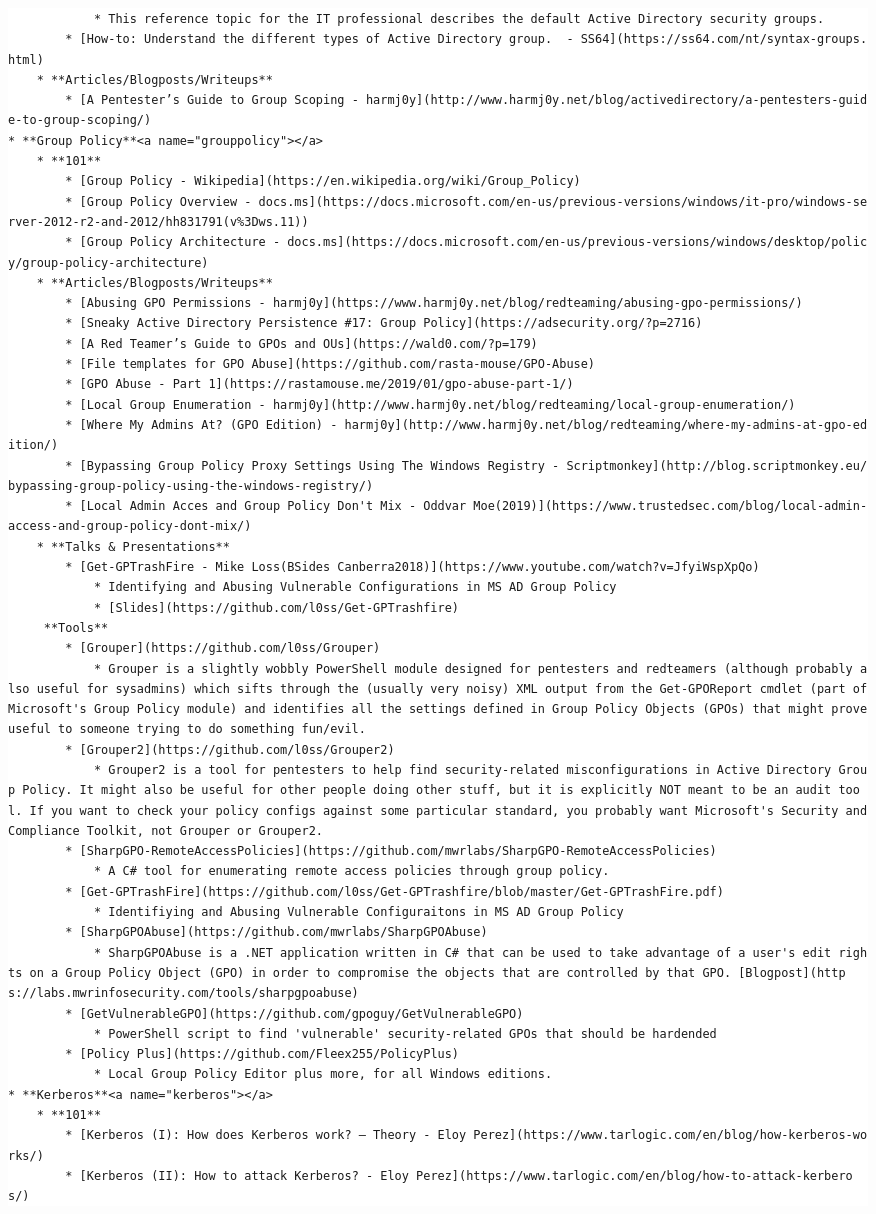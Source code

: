 				* This reference topic for the IT professional describes the default Active Directory security groups.
			* [How-to: Understand the different types of Active Directory group.  - SS64](https://ss64.com/nt/syntax-groups.html)
		* **Articles/Blogposts/Writeups**
			* [A Pentester’s Guide to Group Scoping - harmj0y](http://www.harmj0y.net/blog/activedirectory/a-pentesters-guide-to-group-scoping/)
	* **Group Policy**<a name="grouppolicy"></a>
		* **101**
			* [Group Policy - Wikipedia](https://en.wikipedia.org/wiki/Group_Policy)
			* [Group Policy Overview - docs.ms](https://docs.microsoft.com/en-us/previous-versions/windows/it-pro/windows-server-2012-r2-and-2012/hh831791(v%3Dws.11))
			* [Group Policy Architecture - docs.ms](https://docs.microsoft.com/en-us/previous-versions/windows/desktop/policy/group-policy-architecture)
		* **Articles/Blogposts/Writeups**
			* [Abusing GPO Permissions - harmj0y](https://www.harmj0y.net/blog/redteaming/abusing-gpo-permissions/)
			* [Sneaky Active Directory Persistence #17: Group Policy](https://adsecurity.org/?p=2716)
			* [A Red Teamer’s Guide to GPOs and OUs](https://wald0.com/?p=179)
			* [File templates for GPO Abuse](https://github.com/rasta-mouse/GPO-Abuse)
			* [GPO Abuse - Part 1](https://rastamouse.me/2019/01/gpo-abuse-part-1/)
			* [Local Group Enumeration - harmj0y](http://www.harmj0y.net/blog/redteaming/local-group-enumeration/)
			* [Where My Admins At? (GPO Edition) - harmj0y](http://www.harmj0y.net/blog/redteaming/where-my-admins-at-gpo-edition/)
			* [Bypassing Group Policy Proxy Settings Using The Windows Registry - Scriptmonkey](http://blog.scriptmonkey.eu/bypassing-group-policy-using-the-windows-registry/)
			* [Local Admin Acces and Group Policy Don't Mix - Oddvar Moe(2019)](https://www.trustedsec.com/blog/local-admin-access-and-group-policy-dont-mix/)
		* **Talks & Presentations**
			* [Get-GPTrashFire - Mike Loss(BSides Canberra2018)](https://www.youtube.com/watch?v=JfyiWspXpQo)
				* Identifying and Abusing Vulnerable Configurations in MS AD Group Policy
				* [Slides](https://github.com/l0ss/Get-GPTrashfire)
		 **Tools**
			* [Grouper](https://github.com/l0ss/Grouper)
				* Grouper is a slightly wobbly PowerShell module designed for pentesters and redteamers (although probably also useful for sysadmins) which sifts through the (usually very noisy) XML output from the Get-GPOReport cmdlet (part of Microsoft's Group Policy module) and identifies all the settings defined in Group Policy Objects (GPOs) that might prove useful to someone trying to do something fun/evil.
			* [Grouper2](https://github.com/l0ss/Grouper2)
				* Grouper2 is a tool for pentesters to help find security-related misconfigurations in Active Directory Group Policy. It might also be useful for other people doing other stuff, but it is explicitly NOT meant to be an audit tool. If you want to check your policy configs against some particular standard, you probably want Microsoft's Security and Compliance Toolkit, not Grouper or Grouper2.
			* [SharpGPO-RemoteAccessPolicies](https://github.com/mwrlabs/SharpGPO-RemoteAccessPolicies)
				* A C# tool for enumerating remote access policies through group policy.
			* [Get-GPTrashFire](https://github.com/l0ss/Get-GPTrashfire/blob/master/Get-GPTrashFire.pdf)
				* Identifiying and Abusing Vulnerable Configuraitons in MS AD Group Policy
			* [SharpGPOAbuse](https://github.com/mwrlabs/SharpGPOAbuse)
				* SharpGPOAbuse is a .NET application written in C# that can be used to take advantage of a user's edit rights on a Group Policy Object (GPO) in order to compromise the objects that are controlled by that GPO. [Blogpost](https://labs.mwrinfosecurity.com/tools/sharpgpoabuse)
			* [GetVulnerableGPO](https://github.com/gpoguy/GetVulnerableGPO)
    			* PowerShell script to find 'vulnerable' security-related GPOs that should be hardended
			* [Policy Plus](https://github.com/Fleex255/PolicyPlus)
				* Local Group Policy Editor plus more, for all Windows editions.
	* **Kerberos**<a name="kerberos"></a>
		* **101**
			* [Kerberos (I): How does Kerberos work? – Theory - Eloy Perez](https://www.tarlogic.com/en/blog/how-kerberos-works/)
			* [Kerberos (II): How to attack Kerberos? - Eloy Perez](https://www.tarlogic.com/en/blog/how-to-attack-kerberos/)